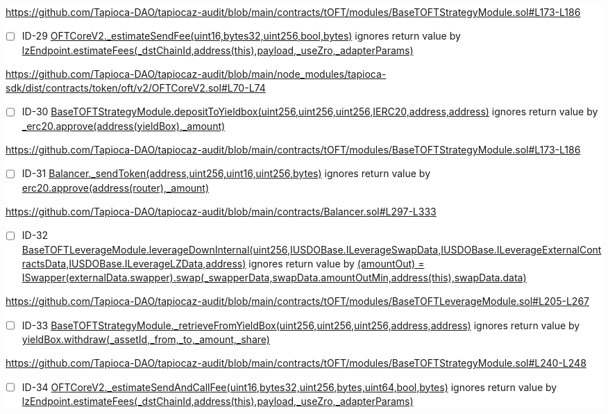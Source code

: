https://github.com/Tapioca-DAO/tapiocaz-audit/blob/main/contracts/tOFT/modules/BaseTOFTStrategyModule.sol#L173-L186


 - [ ] ID-29
[OFTCoreV2._estimateSendFee(uint16,bytes32,uint256,bool,bytes)](https://github.com/Tapioca-DAO/tapiocaz-audit/blob/main/node_modules/tapioca-sdk/dist/contracts/token/oft/v2/OFTCoreV2.sol#L70-L74) ignores return value by [lzEndpoint.estimateFees(_dstChainId,address(this),payload,_useZro,_adapterParams)](https://github.com/Tapioca-DAO/tapiocaz-audit/blob/main/node_modules/tapioca-sdk/dist/contracts/token/oft/v2/OFTCoreV2.sol#L73)

https://github.com/Tapioca-DAO/tapiocaz-audit/blob/main/node_modules/tapioca-sdk/dist/contracts/token/oft/v2/OFTCoreV2.sol#L70-L74


 - [ ] ID-30
[BaseTOFTStrategyModule.depositToYieldbox(uint256,uint256,uint256,IERC20,address,address)](https://github.com/Tapioca-DAO/tapiocaz-audit/blob/main/contracts/tOFT/modules/BaseTOFTStrategyModule.sol#L173-L186) ignores return value by [_erc20.approve(address(yieldBox),_amount)](https://github.com/Tapioca-DAO/tapiocaz-audit/blob/main/contracts/tOFT/modules/BaseTOFTStrategyModule.sol#L184)

https://github.com/Tapioca-DAO/tapiocaz-audit/blob/main/contracts/tOFT/modules/BaseTOFTStrategyModule.sol#L173-L186


 - [ ] ID-31
[Balancer._sendToken(address,uint256,uint16,uint256,bytes)](https://github.com/Tapioca-DAO/tapiocaz-audit/blob/main/contracts/Balancer.sol#L297-L333) ignores return value by [erc20.approve(address(router),_amount)](https://github.com/Tapioca-DAO/tapiocaz-audit/blob/main/contracts/Balancer.sol#L321)

https://github.com/Tapioca-DAO/tapiocaz-audit/blob/main/contracts/Balancer.sol#L297-L333


 - [ ] ID-32
[BaseTOFTLeverageModule.leverageDownInternal(uint256,IUSDOBase.ILeverageSwapData,IUSDOBase.ILeverageExternalContractsData,IUSDOBase.ILeverageLZData,address)](https://github.com/Tapioca-DAO/tapiocaz-audit/blob/main/contracts/tOFT/modules/BaseTOFTLeverageModule.sol#L205-L267) ignores return value by [(amountOut) = ISwapper(externalData.swapper).swap(_swapperData,swapData.amountOutMin,address(this),swapData.data)](https://github.com/Tapioca-DAO/tapiocaz-audit/blob/main/contracts/tOFT/modules/BaseTOFTLeverageModule.sol#L218-L223)

https://github.com/Tapioca-DAO/tapiocaz-audit/blob/main/contracts/tOFT/modules/BaseTOFTLeverageModule.sol#L205-L267


 - [ ] ID-33
[BaseTOFTStrategyModule._retrieveFromYieldBox(uint256,uint256,uint256,address,address)](https://github.com/Tapioca-DAO/tapiocaz-audit/blob/main/contracts/tOFT/modules/BaseTOFTStrategyModule.sol#L240-L248) ignores return value by [yieldBox.withdraw(_assetId,_from,_to,_amount,_share)](https://github.com/Tapioca-DAO/tapiocaz-audit/blob/main/contracts/tOFT/modules/BaseTOFTStrategyModule.sol#L247)

https://github.com/Tapioca-DAO/tapiocaz-audit/blob/main/contracts/tOFT/modules/BaseTOFTStrategyModule.sol#L240-L248


 - [ ] ID-34
[OFTCoreV2._estimateSendAndCallFee(uint16,bytes32,uint256,bytes,uint64,bool,bytes)](https://github.com/Tapioca-DAO/tapiocaz-audit/blob/main/node_modules/tapioca-sdk/dist/contracts/token/oft/v2/OFTCoreV2.sol#L76-L80) ignores return value by [lzEndpoint.estimateFees(_dstChainId,address(this),payload,_useZro,_adapterParams)](https://github.com/Tapioca-DAO/tapiocaz-audit/blob/main/node_modules/tapioca-sdk/dist/contracts/token/oft/v2/OFTCoreV2.sol#L79)
